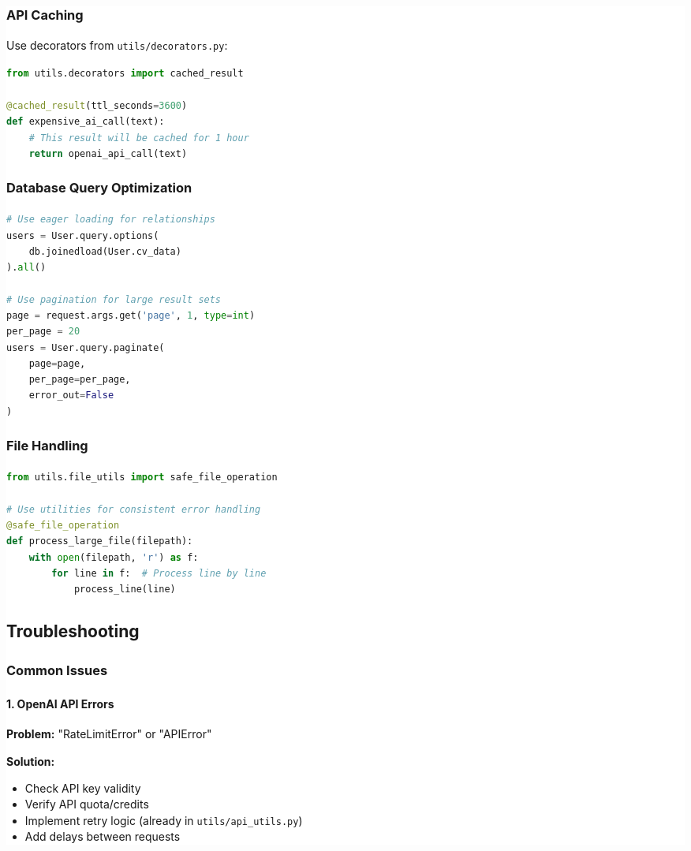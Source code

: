 ### API Caching

Use decorators from `utils/decorators.py`:

```python
from utils.decorators import cached_result

@cached_result(ttl_seconds=3600)
def expensive_ai_call(text):
    # This result will be cached for 1 hour
    return openai_api_call(text)
```

### Database Query Optimization

```python
# Use eager loading for relationships
users = User.query.options(
    db.joinedload(User.cv_data)
).all()

# Use pagination for large result sets
page = request.args.get('page', 1, type=int)
per_page = 20
users = User.query.paginate(
    page=page,
    per_page=per_page,
    error_out=False
)
```

### File Handling

```python
from utils.file_utils import safe_file_operation

# Use utilities for consistent error handling
@safe_file_operation
def process_large_file(filepath):
    with open(filepath, 'r') as f:
        for line in f:  # Process line by line
            process_line(line)
```

## Troubleshooting

### Common Issues

#### 1. OpenAI API Errors

**Problem:** "RateLimitError" or "APIError"

**Solution:**
- Check API key validity
- Verify API quota/credits
- Implement retry logic (already in `utils/api_utils.py`)
- Add delays between requests
